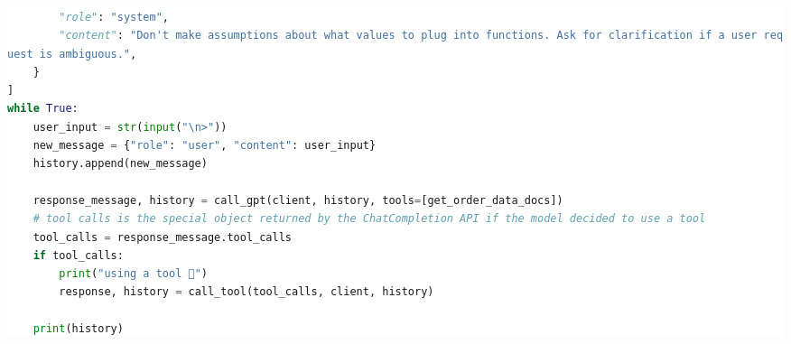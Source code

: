 ```python
        "role": "system",
        "content": "Don't make assumptions about what values to plug into functions. Ask for clarification if a user request is ambiguous.",
    }
]
while True:
    user_input = str(input("\n>"))
    new_message = {"role": "user", "content": user_input}
    history.append(new_message)

    response_message, history = call_gpt(client, history, tools=[get_order_data_docs])
    # tool calls is the special object returned by the ChatCompletion API if the model decided to use a tool
    tool_calls = response_message.tool_calls
    if tool_calls:
        print("using a tool 👀")
        response, history = call_tool(tool_calls, client, history)

    print(history)
```
